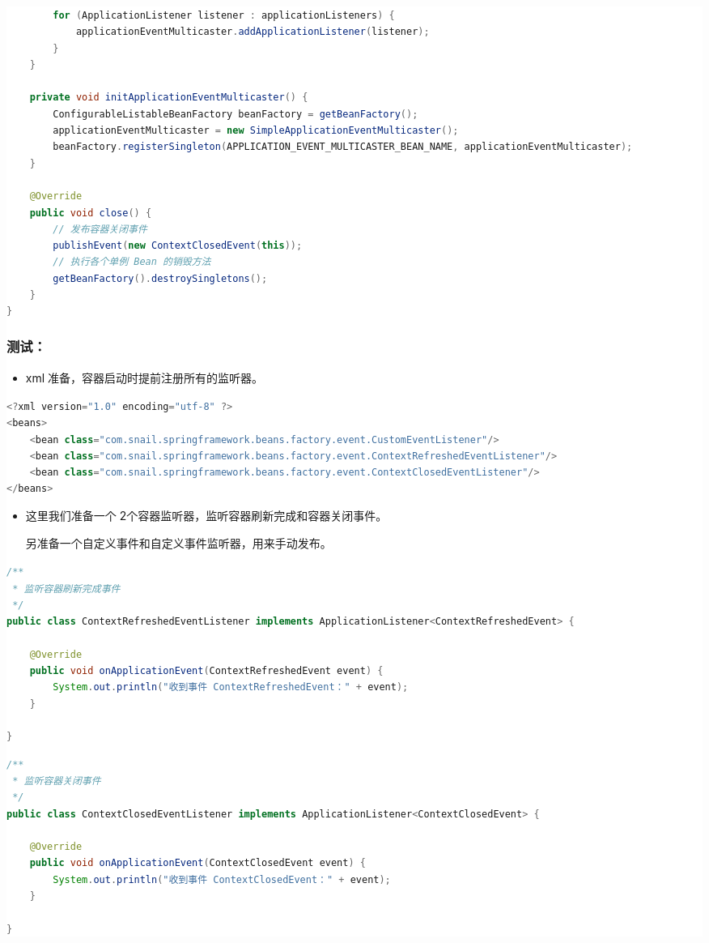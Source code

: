 ```java
        for (ApplicationListener listener : applicationListeners) {
            applicationEventMulticaster.addApplicationListener(listener);
        }
    }

    private void initApplicationEventMulticaster() {
        ConfigurableListableBeanFactory beanFactory = getBeanFactory();
        applicationEventMulticaster = new SimpleApplicationEventMulticaster();
        beanFactory.registerSingleton(APPLICATION_EVENT_MULTICASTER_BEAN_NAME, applicationEventMulticaster);
    }
    
    @Override
    public void close() {
        // 发布容器关闭事件
        publishEvent(new ContextClosedEvent(this));
        // 执行各个单例 Bean 的销毁方法
        getBeanFactory().destroySingletons();
    }
}
```

### 测试：

- xml 准备，容器启动时提前注册所有的监听器。

```java
<?xml version="1.0" encoding="utf-8" ?>
<beans>
    <bean class="com.snail.springframework.beans.factory.event.CustomEventListener"/>
    <bean class="com.snail.springframework.beans.factory.event.ContextRefreshedEventListener"/>
    <bean class="com.snail.springframework.beans.factory.event.ContextClosedEventListener"/>
</beans>
```

- 这里我们准备一个 2个容器监听器，监听容器刷新完成和容器关闭事件。

  另准备一个自定义事件和自定义事件监听器，用来手动发布。

```java
/**
 * 监听容器刷新完成事件
 */
public class ContextRefreshedEventListener implements ApplicationListener<ContextRefreshedEvent> {

    @Override
    public void onApplicationEvent(ContextRefreshedEvent event) {
        System.out.println("收到事件 ContextRefreshedEvent：" + event);
    }

}
```

```java
/**
 * 监听容器关闭事件
 */
public class ContextClosedEventListener implements ApplicationListener<ContextClosedEvent> {

    @Override
    public void onApplicationEvent(ContextClosedEvent event) {
        System.out.println("收到事件 ContextClosedEvent：" + event);
    }

}
```
